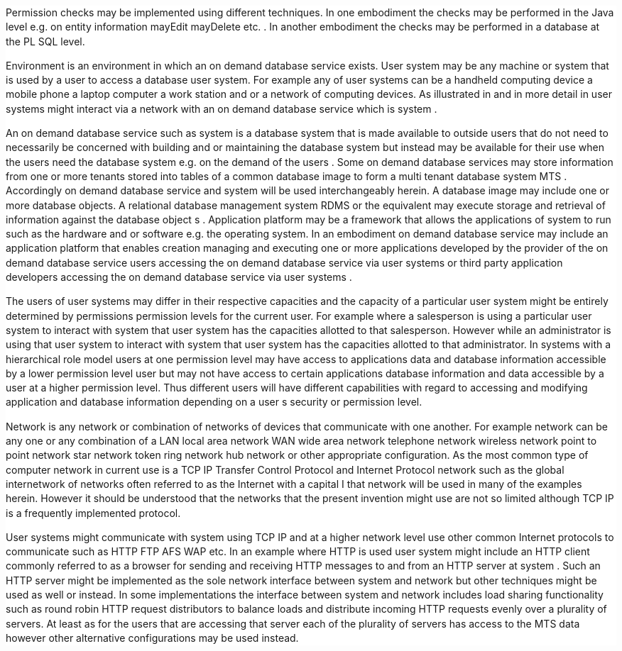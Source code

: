 Permission checks may be implemented using different techniques. In one embodiment the checks may be performed in the Java level e.g. on entity information mayEdit mayDelete etc. . In another embodiment the checks may be performed in a database at the PL SQL level.

Environment is an environment in which an on demand database service exists. User system may be any machine or system that is used by a user to access a database user system. For example any of user systems can be a handheld computing device a mobile phone a laptop computer a work station and or a network of computing devices. As illustrated in and in more detail in user systems might interact via a network with an on demand database service which is system .

An on demand database service such as system is a database system that is made available to outside users that do not need to necessarily be concerned with building and or maintaining the database system but instead may be available for their use when the users need the database system e.g. on the demand of the users . Some on demand database services may store information from one or more tenants stored into tables of a common database image to form a multi tenant database system MTS . Accordingly on demand database service and system will be used interchangeably herein. A database image may include one or more database objects. A relational database management system RDMS or the equivalent may execute storage and retrieval of information against the database object s . Application platform may be a framework that allows the applications of system to run such as the hardware and or software e.g. the operating system. In an embodiment on demand database service may include an application platform that enables creation managing and executing one or more applications developed by the provider of the on demand database service users accessing the on demand database service via user systems or third party application developers accessing the on demand database service via user systems .

The users of user systems may differ in their respective capacities and the capacity of a particular user system might be entirely determined by permissions permission levels for the current user. For example where a salesperson is using a particular user system to interact with system that user system has the capacities allotted to that salesperson. However while an administrator is using that user system to interact with system that user system has the capacities allotted to that administrator. In systems with a hierarchical role model users at one permission level may have access to applications data and database information accessible by a lower permission level user but may not have access to certain applications database information and data accessible by a user at a higher permission level. Thus different users will have different capabilities with regard to accessing and modifying application and database information depending on a user s security or permission level.

Network is any network or combination of networks of devices that communicate with one another. For example network can be any one or any combination of a LAN local area network WAN wide area network telephone network wireless network point to point network star network token ring network hub network or other appropriate configuration. As the most common type of computer network in current use is a TCP IP Transfer Control Protocol and Internet Protocol network such as the global internetwork of networks often referred to as the Internet with a capital I that network will be used in many of the examples herein. However it should be understood that the networks that the present invention might use are not so limited although TCP IP is a frequently implemented protocol.

User systems might communicate with system using TCP IP and at a higher network level use other common Internet protocols to communicate such as HTTP FTP AFS WAP etc. In an example where HTTP is used user system might include an HTTP client commonly referred to as a browser for sending and receiving HTTP messages to and from an HTTP server at system . Such an HTTP server might be implemented as the sole network interface between system and network but other techniques might be used as well or instead. In some implementations the interface between system and network includes load sharing functionality such as round robin HTTP request distributors to balance loads and distribute incoming HTTP requests evenly over a plurality of servers. At least as for the users that are accessing that server each of the plurality of servers has access to the MTS data however other alternative configurations may be used instead.
